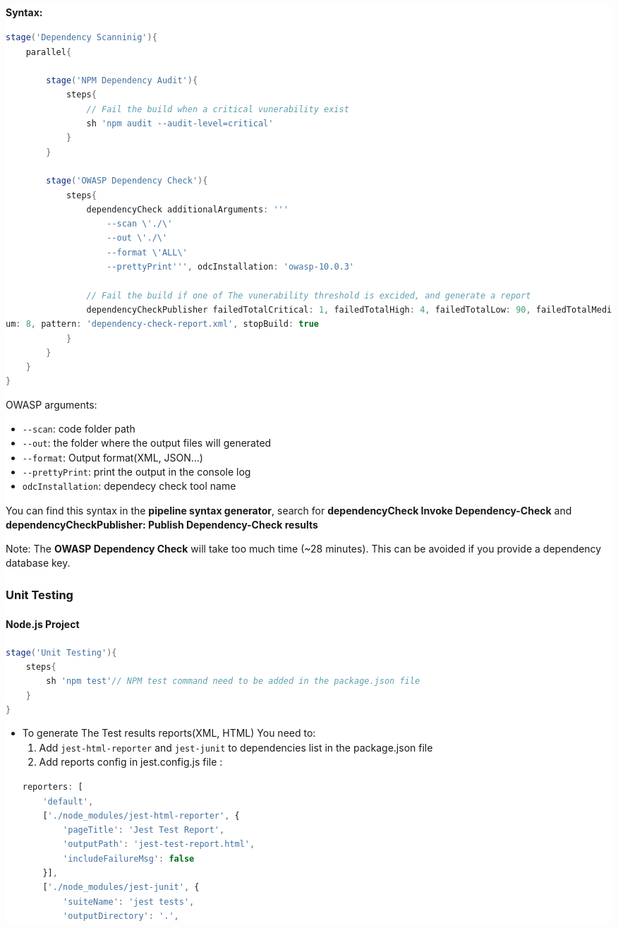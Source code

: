 **Syntax:**
```groovy
stage('Dependency Scanninig'){
    parallel{

        stage('NPM Dependency Audit'){
            steps{
                // Fail the build when a critical vunerability exist
                sh 'npm audit --audit-level=critical' 
            }
        }

        stage('OWASP Dependency Check'){
            steps{
                dependencyCheck additionalArguments: '''
                    --scan \'./\'  
                    --out \'./\' 
                    --format \'ALL\' 
                    --prettyPrint''', odcInstallation: 'owasp-10.0.3'

                // Fail the build if one of The vunerability threshold is excided, and generate a report
                dependencyCheckPublisher failedTotalCritical: 1, failedTotalHigh: 4, failedTotalLow: 90, failedTotalMedium: 8, pattern: 'dependency-check-report.xml', stopBuild: true
            }
        }
    }
}
```
OWASP arguments:
- `--scan`: code folder path
- `--out`: the folder where the output files will generated
- `--format`: Output format(XML, JSON...)
- `--prettyPrint`: print the output in the console log 
- `odcInstallation`: dependecy check tool name

You can find this syntax in the **pipeline syntax generator**, search for **dependencyCheck Invoke Dependency-Check** and **dependencyCheckPublisher: Publish Dependency-Check results** 

Note: The **OWASP Dependency Check** will take too much time (~28 minutes). This can be avoided if you provide a dependency database key.
### Unit Testing
#### Node.js Project
```groovy
stage('Unit Testing'){
    steps{
        sh 'npm test'// NPM test command need to be added in the package.json file
    }
}
```
- To generate The Test results reports(XML, HTML) You need to:
    1. Add `jest-html-reporter` and `jest-junit` to dependencies list in the package.json file
    2. Add reports config in jest.config.js file : 
    ```js
    reporters: [
        'default',
        ['./node_modules/jest-html-reporter', {
            'pageTitle': 'Jest Test Report',
            'outputPath': 'jest-test-report.html',
            'includeFailureMsg': false
        }],
        ['./node_modules/jest-junit', {
            'suiteName': 'jest tests',
            'outputDirectory': '.',